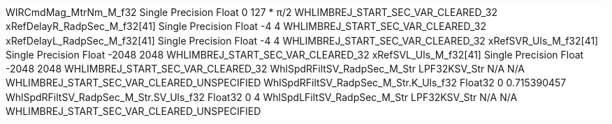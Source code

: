 <tr class="odd">
<td>WIRCmdMag_MtrNm_M_f32</td>
<td>Single Precision Float</td>
<td>0</td>
<td>127 * π/2</td>
<td>WHLIMBREJ_START_SEC_VAR_CLEARED_32</td>
</tr>
<tr class="even">
<td>xRefDelayR_RadpSec_M_f32[41]</td>
<td>Single Precision Float</td>
<td>-4</td>
<td>4</td>
<td>WHLIMBREJ_START_SEC_VAR_CLEARED_32</td>
</tr>
<tr class="odd">
<td>xRefDelayL_RadpSec_M_f32[41]</td>
<td>Single Precision Float</td>
<td>-4</td>
<td>4</td>
<td>WHLIMBREJ_START_SEC_VAR_CLEARED_32</td>
</tr>
<tr class="even">
<td>xRefSVR_Uls_M_f32[41]</td>
<td>Single Precision Float</td>
<td>-2048</td>
<td>2048</td>
<td>WHLIMBREJ_START_SEC_VAR_CLEARED_32</td>
</tr>
<tr class="odd">
<td>xRefSVL_Uls_M_f32[41]</td>
<td>Single Precision Float</td>
<td>-2048</td>
<td>2048</td>
<td>WHLIMBREJ_START_SEC_VAR_CLEARED_32</td>
</tr>
<tr class="even">
<td>WhlSpdRFiltSV_RadpSec_M_Str</td>
<td>LPF32KSV_Str</td>
<td>N/A</td>
<td>N/A</td>
<td>WHLIMBREJ_START_SEC_VAR_CLEARED_UNSPECIFIED</td>
</tr>
<tr class="odd">
<td>WhlSpdRFiltSV_RadpSec_M_Str.K_Uls_f32</td>
<td>Float32</td>
<td>0</td>
<td>0.715390457</td>
<td></td>
</tr>
<tr class="even">
<td>WhlSpdRFiltSV_RadpSec_M_Str.SV_Uls_f32</td>
<td>Float32</td>
<td>0</td>
<td>4</td>
<td></td>
</tr>
<tr class="odd">
<td>WhlSpdLFiltSV_RadpSec_M_Str</td>
<td>LPF32KSV_Str</td>
<td>N/A</td>
<td>N/A</td>
<td>WHLIMBREJ_START_SEC_VAR_CLEARED_UNSPECIFIED</td>
</tr>
<tr class="even">
